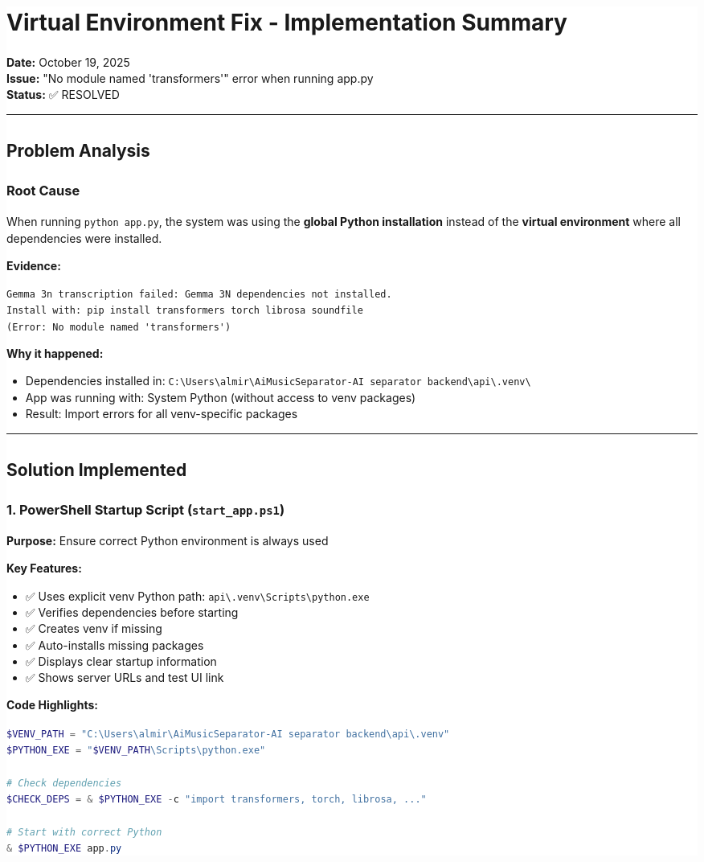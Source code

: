 # Virtual Environment Fix - Implementation Summary

**Date:** October 19, 2025  
**Issue:** "No module named 'transformers'" error when running app.py  
**Status:** ✅ RESOLVED

---

## Problem Analysis

### Root Cause
When running `python app.py`, the system was using the **global Python installation** instead of the **virtual environment** where all dependencies were installed.

**Evidence:**
```
Gemma 3n transcription failed: Gemma 3N dependencies not installed. 
Install with: pip install transformers torch librosa soundfile 
(Error: No module named 'transformers')
```

**Why it happened:**
- Dependencies installed in: `C:\Users\almir\AiMusicSeparator-AI separator backend\api\.venv\`
- App was running with: System Python (without access to venv packages)
- Result: Import errors for all venv-specific packages

---

## Solution Implemented

### 1. PowerShell Startup Script (`start_app.ps1`)

**Purpose:** Ensure correct Python environment is always used

**Key Features:**
- ✅ Uses explicit venv Python path: `api\.venv\Scripts\python.exe`
- ✅ Verifies dependencies before starting
- ✅ Creates venv if missing
- ✅ Auto-installs missing packages
- ✅ Displays clear startup information
- ✅ Shows server URLs and test UI link

**Code Highlights:**
```powershell
$VENV_PATH = "C:\Users\almir\AiMusicSeparator-AI separator backend\api\.venv"
$PYTHON_EXE = "$VENV_PATH\Scripts\python.exe"

# Check dependencies
$CHECK_DEPS = & $PYTHON_EXE -c "import transformers, torch, librosa, ..."

# Start with correct Python
& $PYTHON_EXE app.py
```
